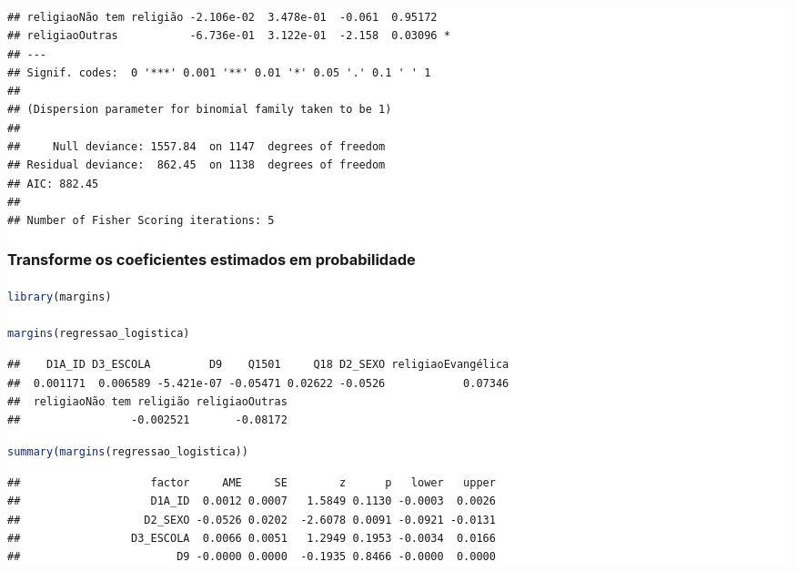     ## religiaoNão tem religião -2.106e-02  3.478e-01  -0.061  0.95172    
    ## religiaoOutras           -6.736e-01  3.122e-01  -2.158  0.03096 *  
    ## ---
    ## Signif. codes:  0 '***' 0.001 '**' 0.01 '*' 0.05 '.' 0.1 ' ' 1
    ## 
    ## (Dispersion parameter for binomial family taken to be 1)
    ## 
    ##     Null deviance: 1557.84  on 1147  degrees of freedom
    ## Residual deviance:  862.45  on 1138  degrees of freedom
    ## AIC: 882.45
    ## 
    ## Number of Fisher Scoring iterations: 5

### Transforme os coeficientes estimados em probabilidade

``` r
library(margins)

margins(regressao_logistica)
```

    ##    D1A_ID D3_ESCOLA         D9    Q1501     Q18 D2_SEXO religiaoEvangélica
    ##  0.001171  0.006589 -5.421e-07 -0.05471 0.02622 -0.0526            0.07346
    ##  religiaoNão tem religião religiaoOutras
    ##                 -0.002521       -0.08172

``` r
summary(margins(regressao_logistica))
```

    ##                    factor     AME     SE        z      p   lower   upper
    ##                    D1A_ID  0.0012 0.0007   1.5849 0.1130 -0.0003  0.0026
    ##                   D2_SEXO -0.0526 0.0202  -2.6078 0.0091 -0.0921 -0.0131
    ##                 D3_ESCOLA  0.0066 0.0051   1.2949 0.1953 -0.0034  0.0166
    ##                        D9 -0.0000 0.0000  -0.1935 0.8466 -0.0000  0.0000